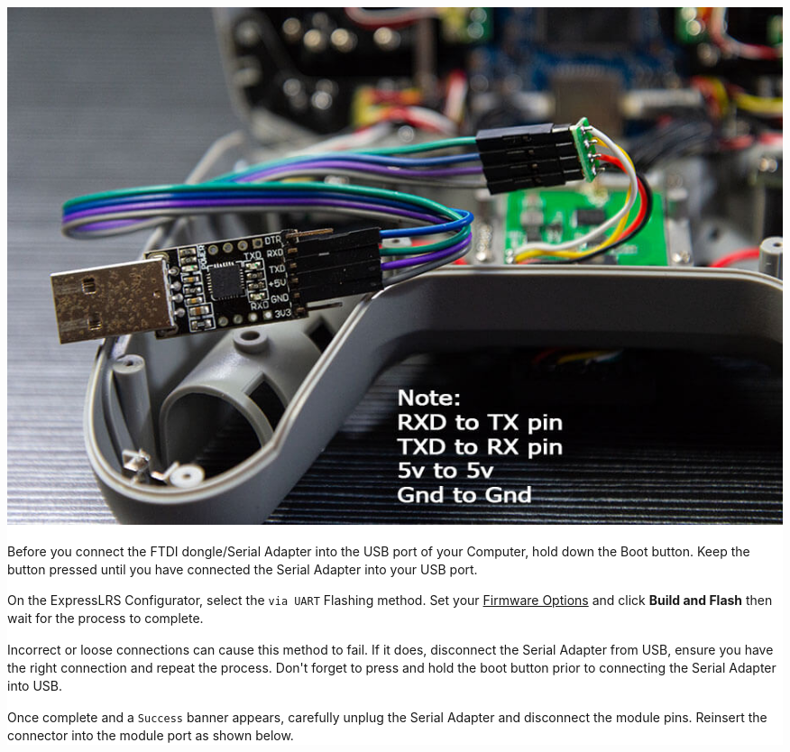 ![tPro on Serial](../../assets/images/tproUART-USB.jpg)

Before you connect the FTDI dongle/Serial Adapter into the USB port of your Computer, hold down the Boot button. Keep the button pressed until you have connected the Serial Adapter into your USB port. 

On the ExpressLRS Configurator, select the `via UART` Flashing method. Set your [Firmware Options] and click **Build and Flash** then wait for the process to complete.

Incorrect or loose connections can cause this method to fail. If it does, disconnect the Serial Adapter from USB, ensure you have the right connection and repeat the process. Don't forget to press and hold the boot button prior to connecting the Serial Adapter into USB. 

Once complete and a `Success` banner appears, carefully unplug the Serial Adapter and disconnect the module pins. Reinsert the connector into the module port as shown below.


[Firmware Options]: ../firmware-options.md
[Radio Preparation]: tx-prep.md
